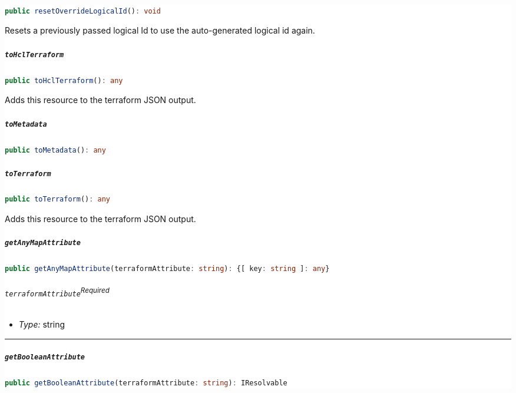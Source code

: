 ```typescript
public resetOverrideLogicalId(): void
```

Resets a previously passed logical Id to use the auto-generated logical id again.

##### `toHclTerraform` <a name="toHclTerraform" id="@cdktf/provider-postgresql.dataPostgresqlSequences.DataPostgresqlSequences.toHclTerraform"></a>

```typescript
public toHclTerraform(): any
```

Adds this resource to the terraform JSON output.

##### `toMetadata` <a name="toMetadata" id="@cdktf/provider-postgresql.dataPostgresqlSequences.DataPostgresqlSequences.toMetadata"></a>

```typescript
public toMetadata(): any
```

##### `toTerraform` <a name="toTerraform" id="@cdktf/provider-postgresql.dataPostgresqlSequences.DataPostgresqlSequences.toTerraform"></a>

```typescript
public toTerraform(): any
```

Adds this resource to the terraform JSON output.

##### `getAnyMapAttribute` <a name="getAnyMapAttribute" id="@cdktf/provider-postgresql.dataPostgresqlSequences.DataPostgresqlSequences.getAnyMapAttribute"></a>

```typescript
public getAnyMapAttribute(terraformAttribute: string): {[ key: string ]: any}
```

###### `terraformAttribute`<sup>Required</sup> <a name="terraformAttribute" id="@cdktf/provider-postgresql.dataPostgresqlSequences.DataPostgresqlSequences.getAnyMapAttribute.parameter.terraformAttribute"></a>

- *Type:* string

---

##### `getBooleanAttribute` <a name="getBooleanAttribute" id="@cdktf/provider-postgresql.dataPostgresqlSequences.DataPostgresqlSequences.getBooleanAttribute"></a>

```typescript
public getBooleanAttribute(terraformAttribute: string): IResolvable
```

